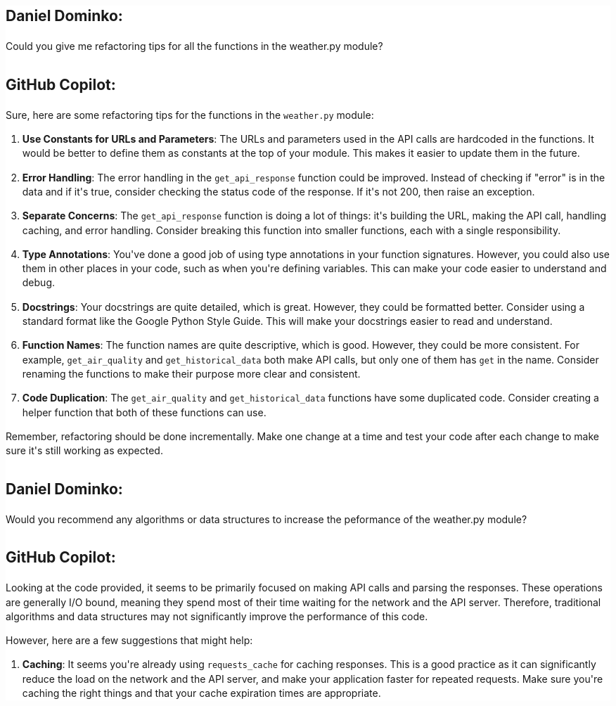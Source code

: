 Daniel Dominko: 
---
Could you give me refactoring tips for all the functions in the weather.py module?

GitHub Copilot: 
---
Sure, here are some refactoring tips for the functions in the `weather.py` module:

1. **Use Constants for URLs and Parameters**: The URLs and parameters used in the API calls are hardcoded in the functions. It would be better to define them as constants at the top of your module. This makes it easier to update them in the future.

2. **Error Handling**: The error handling in the `get_api_response` function could be improved. Instead of checking if "error" is in the data and if it's true, consider checking the status code of the response. If it's not 200, then raise an exception.

3. **Separate Concerns**: The `get_api_response` function is doing a lot of things: it's building the URL, making the API call, handling caching, and error handling. Consider breaking this function into smaller functions, each with a single responsibility.

4. **Type Annotations**: You've done a good job of using type annotations in your function signatures. However, you could also use them in other places in your code, such as when you're defining variables. This can make your code easier to understand and debug.

5. **Docstrings**: Your docstrings are quite detailed, which is great. However, they could be formatted better. Consider using a standard format like the Google Python Style Guide. This will make your docstrings easier to read and understand.

6. **Function Names**: The function names are quite descriptive, which is good. However, they could be more consistent. For example, `get_air_quality` and `get_historical_data` both make API calls, but only one of them has `get` in the name. Consider renaming the functions to make their purpose more clear and consistent.

7. **Code Duplication**: The `get_air_quality` and `get_historical_data` functions have some duplicated code. Consider creating a helper function that both of these functions can use.

Remember, refactoring should be done incrementally. Make one change at a time and test your code after each change to make sure it's still working as expected.

Daniel Dominko: 
---
Would you recommend any algorithms or data structures to increase the peformance of the weather.py module?

GitHub Copilot: 
---
Looking at the code provided, it seems to be primarily focused on making API calls and parsing the responses. These operations are generally I/O bound, meaning they spend most of their time waiting for the network and the API server. Therefore, traditional algorithms and data structures may not significantly improve the performance of this code.

However, here are a few suggestions that might help:

1. **Caching**: It seems you're already using `requests_cache` for caching responses. This is a good practice as it can significantly reduce the load on the network and the API server, and make your application faster for repeated requests. Make sure you're caching the right things and that your cache expiration times are appropriate.
